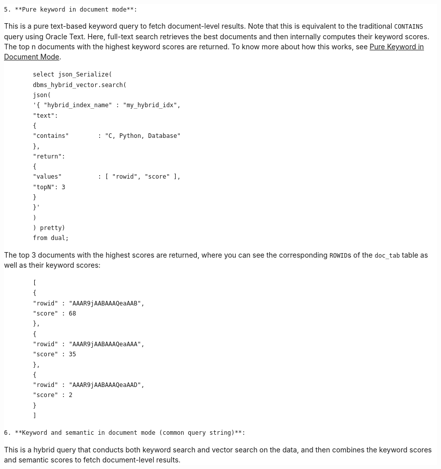 
    5. **Pure keyword in document mode**:

This is a pure text-based keyword query to fetch document-level results. Note that this is equivalent to the traditional `CONTAINS` query using Oracle Text. Here, full-text search retrieves the best documents and then internally computes their keyword scores. The top n documents with the highest keyword scores are returned. To know more about how this works, see [Pure Keyword in Document Mode](understand-hybrid-search.md#GUID-310D2298-90F4-4AFE-AF03-F3B81E55F84C__GUID-03905981-A6E9-4D2C-A0DC-0807A95AA3F3). 
```
        select json_Serialize(
        dbms_hybrid_vector.search(
        json(
        '{ "hybrid_index_name" : "my_hybrid_idx",
        "text":
        {
        "contains"        : "C, Python, Database"
        },
        "return":
        {
        "values"          : [ "rowid", "score" ],
        "topN": 3
        }
        }'
        )
        ) pretty)
        from dual;
```
        

The top 3 documents with the highest scores are returned, where you can see the corresponding `ROWID`s of the `doc_tab` table as well as their keyword scores: 
```
        [
        {
        "rowid" : "AAAR9jAABAAAQeaAAB",
        "score" : 68
        },
        {
        "rowid" : "AAAR9jAABAAAQeaAAA",
        "score" : 35
        },
        {
        "rowid" : "AAAR9jAABAAAQeaAAD",
        "score" : 2
        }
        ]
```
        

    6. **Keyword and semantic in document mode (common query string)**:

This is a hybrid query that conducts both keyword search and vector search on the data, and then combines the keyword scores and semantic scores to fetch document-level results. 

